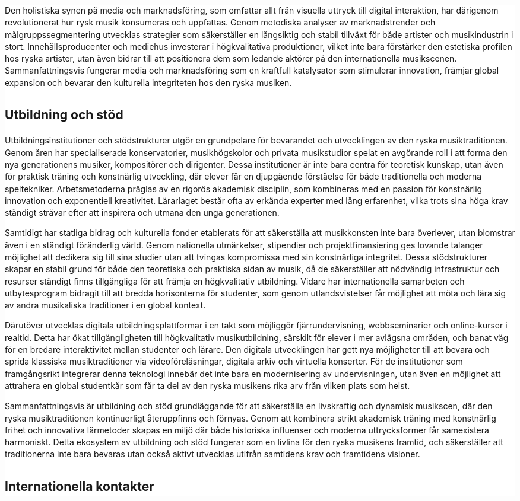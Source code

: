 Den holistiska synen på media och marknadsföring, som omfattar allt från visuella uttryck till digital interaktion, har därigenom revolutionerat hur rysk musik konsumeras och uppfattas. Genom metodiska analyser av marknadstrender och målgruppssegmentering utvecklas strategier som säkerställer en långsiktig och stabil tillväxt för både artister och musikindustrin i stort. Innehållsproducenter och mediehus investerar i högkvalitativa produktioner, vilket inte bara förstärker den estetiska profilen hos ryska artister, utan även bidrar till att positionera dem som ledande aktörer på den internationella musikscenen. Sammanfattningsvis fungerar media och marknadsföring som en kraftfull katalysator som stimulerar innovation, främjar global expansion och bevarar den kulturella integriteten hos den ryska musiken.


## Utbildning och stöd

Utbildningsinstitutioner och stödstrukturer utgör en grundpelare för bevarandet och utvecklingen av den ryska musiktraditionen. Genom åren har specialiserade konservatorier, musikhögskolor och privata musikstudior spelat en avgörande roll i att forma den nya generationens musiker, kompositörer och dirigenter. Dessa institutioner är inte bara centra för teoretisk kunskap, utan även för praktisk träning och konstnärlig utveckling, där elever får en djupgående förståelse för både traditionella och moderna speltekniker. Arbetsmetoderna präglas av en rigorös akademisk disciplin, som kombineras med en passion för konstnärlig innovation och exponentiell kreativitet. Lärarlaget består ofta av erkända experter med lång erfarenhet, vilka trots sina höga krav ständigt strävar efter att inspirera och utmana den unga generationen.  

Samtidigt har statliga bidrag och kulturella fonder etablerats för att säkerställa att musikkonsten inte bara överlever, utan blomstrar även i en ständigt föränderlig värld. Genom nationella utmärkelser, stipendier och projektfinansiering ges lovande talanger möjlighet att dedikera sig till sina studier utan att tvingas kompromissa med sin konstnärliga integritet. Dessa stödstrukturer skapar en stabil grund för både den teoretiska och praktiska sidan av musik, då de säkerställer att nödvändig infrastruktur och resurser ständigt finns tillgängliga för att främja en högkvalitativ utbildning. Vidare har internationella samarbeten och utbytesprogram bidragit till att bredda horisonterna för studenter, som genom utlandsvistelser får möjlighet att möta och lära sig av andra musikaliska traditioner i en global kontext.

Därutöver utvecklas digitala utbildningsplattformar i en takt som möjliggör fjärrundervisning, webbseminarier och online-kurser i realtid. Detta har ökat tillgängligheten till högkvalitativ musikutbildning, särskilt för elever i mer avlägsna områden, och banat väg för en bredare interaktivitet mellan studenter och lärare. Den digitala utvecklingen har gett nya möjligheter till att bevara och sprida klassiska musiktraditioner via videoföreläsningar, digitala arkiv och virtuella konserter. För de institutioner som framgångsrikt integrerar denna teknologi innebär det inte bara en modernisering av undervisningen, utan även en möjlighet att attrahera en global studentkår som får ta del av den ryska musikens rika arv från vilken plats som helst.

Sammanfattningsvis är utbildning och stöd grundläggande för att säkerställa en livskraftig och dynamisk musikscen, där den ryska musiktraditionen kontinuerligt återuppfinns och förnyas. Genom att kombinera strikt akademisk träning med konstnärlig frihet och innovativa lärmetoder skapas en miljö där både historiska influenser och moderna uttrycksformer får samexistera harmoniskt. Detta ekosystem av utbildning och stöd fungerar som en livlina för den ryska musikens framtid, och säkerställer att traditionerna inte bara bevaras utan också aktivt utvecklas utifrån samtidens krav och framtidens visioner.


## Internationella kontakter
